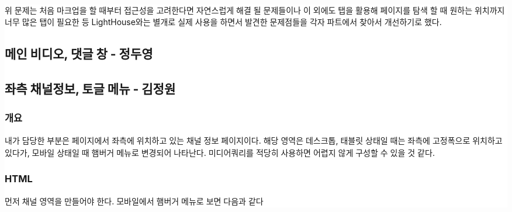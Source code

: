 위 문제는 처음 마크업을 할 때부터 접근성을 고려한다면 자연스럽게 해결 될 문제들이나 이 외에도 탭을 활용해 페이지를 탐색 할 때 원하는 위치까지 너무 많은 탭이 필요한 등 LightHouse와는 별개로 실제 사용을 하면서 발견한 문제점들을 각자 파트에서 찾아서 개선하기로 했다.

## 메인 비디오, 댓글 창 - 정두영

## 좌측 채널정보, 토글 메뉴 - 김정원

### 개요

내가 담당한 부분은 페이지에서 좌측에 위치하고 있는 채널 정보 페이지이다. 해당 영역은 데스크톱, 태블릿 상태일 때는 좌측에 고정폭으로 위치하고 있다가, 모바일 상태일 때 햄버거 메뉴로 변경되어 나타난다. 미디어쿼리를 적당히 사용하면 어렵지 않게 구성할 수 있을 것 같다.

### HTML

먼저 채널 영역을 만들어야 한다. 모바일에서 햄버거 메뉴로 보면 다음과 같다
